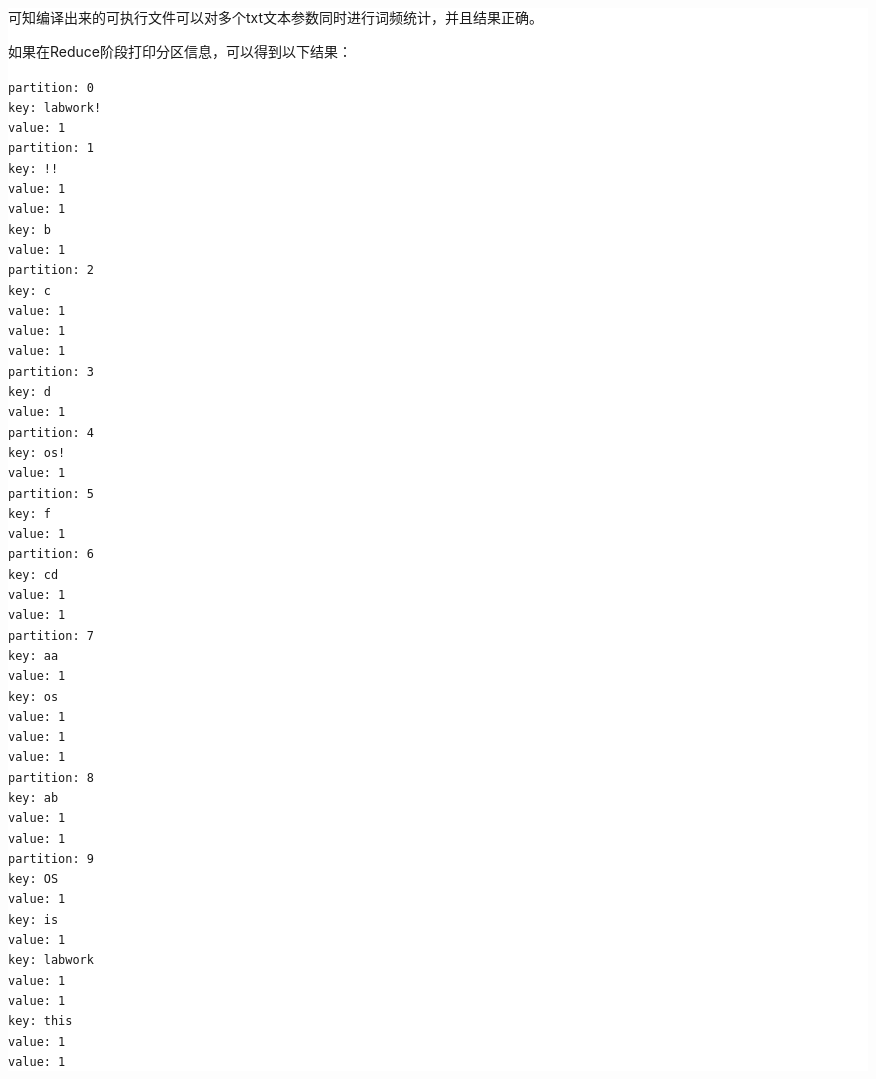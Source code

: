 可知编译出来的可执行文件可以对多个txt文本参数同时进行词频统计，并且结果正确。

如果在Reduce阶段打印分区信息，可以得到以下结果：

```bash
partition: 0
key: labwork!
value: 1
partition: 1
key: !!
value: 1
value: 1
key: b
value: 1
partition: 2
key: c
value: 1
value: 1
value: 1
partition: 3
key: d
value: 1
partition: 4
key: os!
value: 1
partition: 5
key: f
value: 1
partition: 6
key: cd
value: 1
value: 1
partition: 7
key: aa
value: 1
key: os
value: 1
value: 1
value: 1
partition: 8
key: ab
value: 1
value: 1
partition: 9
key: OS
value: 1
key: is
value: 1
key: labwork
value: 1
value: 1
key: this
value: 1
value: 1

```
